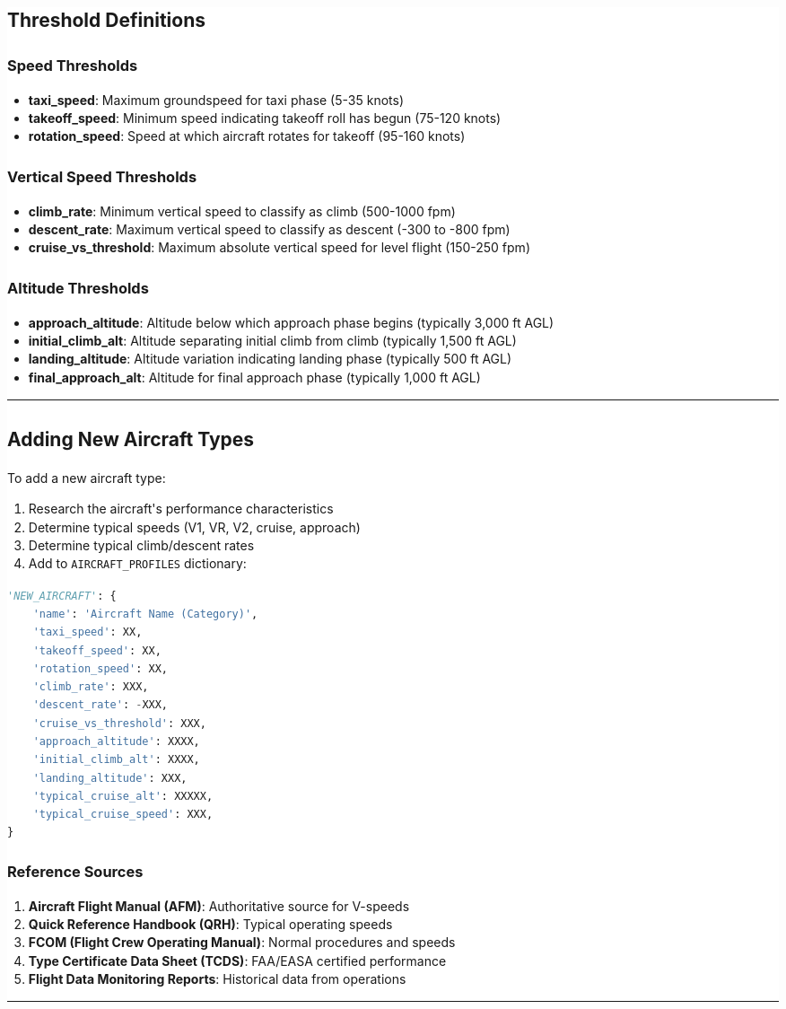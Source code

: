 
## Threshold Definitions

### Speed Thresholds

- **taxi_speed**: Maximum groundspeed for taxi phase (5-35 knots)
- **takeoff_speed**: Minimum speed indicating takeoff roll has begun (75-120 knots)
- **rotation_speed**: Speed at which aircraft rotates for takeoff (95-160 knots)

### Vertical Speed Thresholds

- **climb_rate**: Minimum vertical speed to classify as climb (500-1000 fpm)
- **descent_rate**: Maximum vertical speed to classify as descent (-300 to -800 fpm)
- **cruise_vs_threshold**: Maximum absolute vertical speed for level flight (150-250 fpm)

### Altitude Thresholds

- **approach_altitude**: Altitude below which approach phase begins (typically 3,000 ft AGL)
- **initial_climb_alt**: Altitude separating initial climb from climb (typically 1,500 ft AGL)
- **landing_altitude**: Altitude variation indicating landing phase (typically 500 ft AGL)
- **final_approach_alt**: Altitude for final approach phase (typically 1,000 ft AGL)

---

## Adding New Aircraft Types

To add a new aircraft type:

1. Research the aircraft's performance characteristics
2. Determine typical speeds (V1, VR, V2, cruise, approach)
3. Determine typical climb/descent rates
4. Add to `AIRCRAFT_PROFILES` dictionary:

```python
'NEW_AIRCRAFT': {
    'name': 'Aircraft Name (Category)',
    'taxi_speed': XX,
    'takeoff_speed': XX,
    'rotation_speed': XX,
    'climb_rate': XXX,
    'descent_rate': -XXX,
    'cruise_vs_threshold': XXX,
    'approach_altitude': XXXX,
    'initial_climb_alt': XXXX,
    'landing_altitude': XXX,
    'typical_cruise_alt': XXXXX,
    'typical_cruise_speed': XXX,
}
```

### Reference Sources

1. **Aircraft Flight Manual (AFM)**: Authoritative source for V-speeds
2. **Quick Reference Handbook (QRH)**: Typical operating speeds
3. **FCOM (Flight Crew Operating Manual)**: Normal procedures and speeds
4. **Type Certificate Data Sheet (TCDS)**: FAA/EASA certified performance
5. **Flight Data Monitoring Reports**: Historical data from operations

---